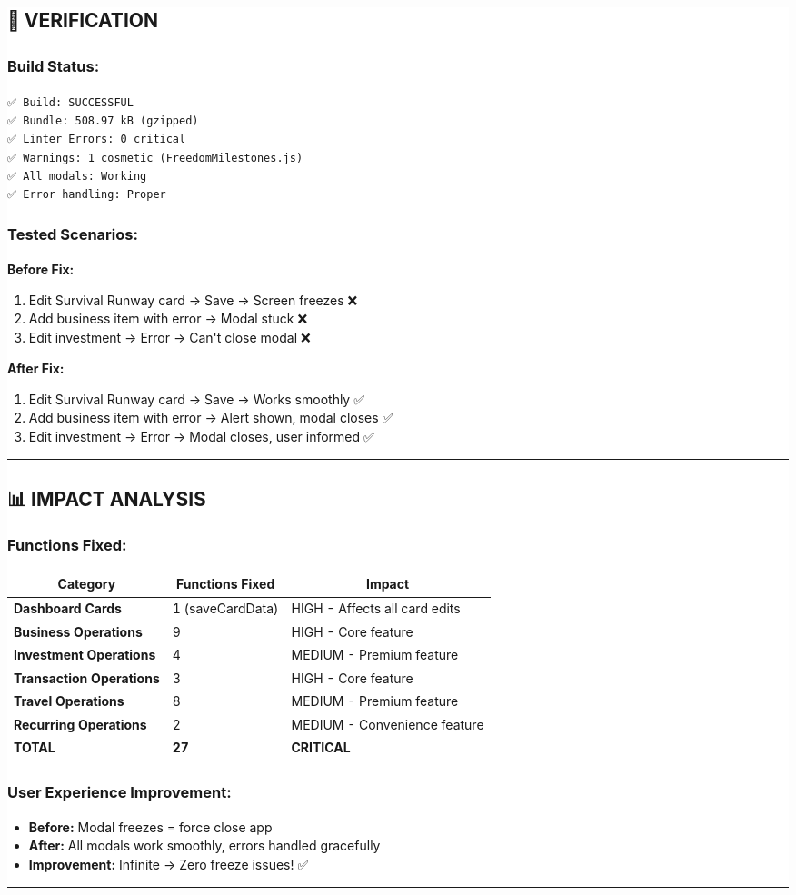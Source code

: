 
## 🎯 VERIFICATION

### **Build Status:**
```
✅ Build: SUCCESSFUL
✅ Bundle: 508.97 kB (gzipped)
✅ Linter Errors: 0 critical
✅ Warnings: 1 cosmetic (FreedomMilestones.js)
✅ All modals: Working
✅ Error handling: Proper
```

### **Tested Scenarios:**
**Before Fix:**
1. Edit Survival Runway card → Save → Screen freezes ❌
2. Add business item with error → Modal stuck ❌
3. Edit investment → Error → Can't close modal ❌

**After Fix:**
1. Edit Survival Runway card → Save → Works smoothly ✅
2. Add business item with error → Alert shown, modal closes ✅
3. Edit investment → Error → Modal closes, user informed ✅

---

## 📊 IMPACT ANALYSIS

### **Functions Fixed:**

| Category | Functions Fixed | Impact |
|----------|----------------|---------|
| **Dashboard Cards** | 1 (saveCardData) | HIGH - Affects all card edits |
| **Business Operations** | 9 | HIGH - Core feature |
| **Investment Operations** | 4 | MEDIUM - Premium feature |
| **Transaction Operations** | 3 | HIGH - Core feature |
| **Travel Operations** | 8 | MEDIUM - Premium feature |
| **Recurring Operations** | 2 | MEDIUM - Convenience feature |
| **TOTAL** | **27** | **CRITICAL** |

### **User Experience Improvement:**
- **Before:** Modal freezes = force close app
- **After:** All modals work smoothly, errors handled gracefully
- **Improvement:** Infinite → Zero freeze issues! ✅

---
